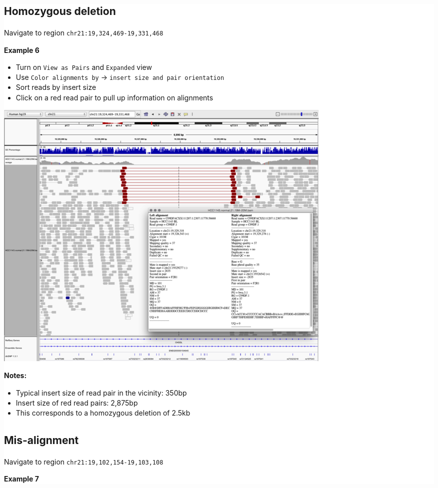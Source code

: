 ## Homozygous deletion

Navigate to region `chr21:19,324,469-19,331,468`

**Example 6**
* Turn on `View as Pairs` and `Expanded` view
* Use `Color alignments by` -> `insert size and pair orientation`
* Sort reads by insert size
* Click on a red read pair to pull up information on alignments

![Example 6](Images/IGV/example6.png)

**Notes:**
* Typical insert size of read pair in the vicinity: 350bp
* Insert size of red read pairs: 2,875bp
* This corresponds to a homozygous deletion of 2.5kb

## Mis-alignment

Navigate to region `chr21:19,102,154-19,103,108`

**Example 7**